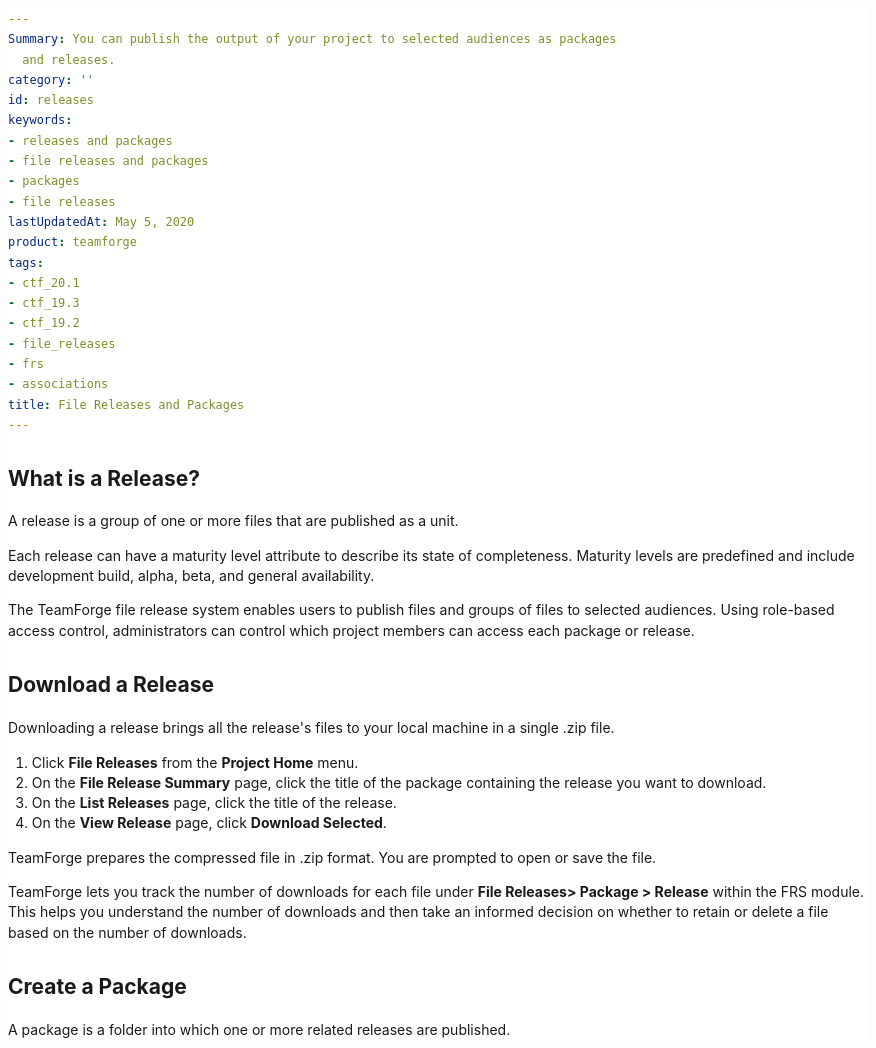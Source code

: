 ```yaml
---
Summary: You can publish the output of your project to selected audiences as packages
  and releases.
category: ''
id: releases
keywords:
- releases and packages
- file releases and packages
- packages
- file releases
lastUpdatedAt: May 5, 2020
product: teamforge
tags:
- ctf_20.1
- ctf_19.3
- ctf_19.2
- file_releases
- frs
- associations
title: File Releases and Packages
---
```



## What is a Release?

A release is a group of one or more files that are published as a unit.

Each release can have a maturity level attribute to describe its state of completeness. Maturity levels are predefined and include development build, alpha, beta, and general availability.

The TeamForge file release system enables users to publish files and groups of files to selected audiences. Using role-based access control, administrators can control which project members can access each package or release.

## Download a Release

Downloading a release brings all the release's files to your local machine in a single .zip file.

 1. Click **File Releases** from the **Project Home** menu.
 2. On the **File Release Summary** page, click the title of the package containing the release you want to download.
 3. On the **List Releases** page, click the title of the release.
 4. On the **View Release** page, click **Download Selected**.

TeamForge prepares the compressed file in .zip format. You are prompted to open or save the file.

TeamForge lets you track the number of downloads for each file under **File Releases> Package > Release** within the FRS module. This helps you understand the number of downloads and then take an informed decision on whether to retain or delete a file based on the number of downloads.

## Create a Package
A package is a folder into which one or more related releases are published.
